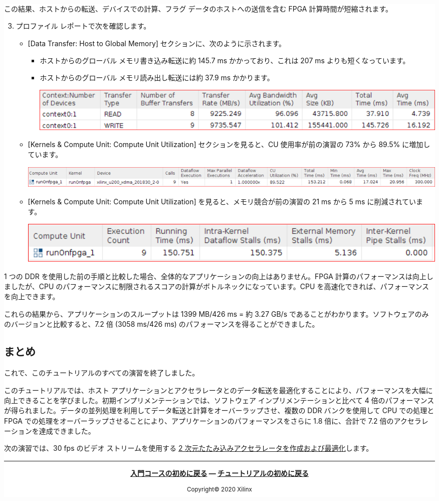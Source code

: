    この結果、ホストからの転送、デバイスでの計算、フラグ データのホストへの送信を含む FPGA 計算時間が短縮されます。

3. プロファイル レポートで次を確認します。

   * \[Data Transfer: Host to Global Memory] セクションに、次のように示されます。

     - ホストからのグローバル メモリ書き込み転送に約 145.7 ms かかっており、これは 207 ms よりも短くなっています。

     - ホストからのグローバル メモリ読み出し転送には約 37.9 ms かかります。

       ![](./images/multiDDR_profile_host.PNG)

   * \[Kernels \& Compute Unit: Compute Unit Utilization] セクションを見ると、CU 使用率が前の演習の 73% から 89.5% に増加しています。

     ![](./images/multiDDR_profile_CU_util.PNG)

   * \[Kernels \& Compute Unit: Compute Unit Utilization] を見ると、メモリ競合が前の演習の 21 ms から 5 ms に削減されています。

     ![](./images/multiDDR_stalls.PNG)

1 つの DDR を使用した前の手順と比較した場合、全体的なアプリケーションの向上はありません。FPGA 計算のパフォーマンスは向上しましたが、CPU のパフォーマンスに制限されるスコアの計算がボトルネックになっています。CPU を高速化できれば、パフォーマンスを向上できます。

これらの結果から、アプリケーションのスループットは 1399 MB/426 ms = 約 3.27 GB/s であることがわかります。ソフトウェアのみのバージョンと比較すると、7.2 倍 (3058 ms/426 ms) のパフォーマンスを得ることができました。

## まとめ

これで、このチュートリアルのすべての演習を終了しました。

このチュートリアルでは、ホスト アプリケーションとアクセラレータとのデータ転送を最適化することにより、パフォーマンスを大幅に向上できることを学びました。初期インプリメンテーションでは、ソフトウェア インプリメンテーションと比べて 4 倍のパフォーマンスが得られました。データの並列処理を利用してデータ転送と計算をオーバーラップさせ、複数の DDR バンクを使用して CPU での処理と FPGA での処理をオーバーラップさせることにより、アプリケーションのパフォーマンスをさらに 1.8 倍に、合計で 7.2 倍のアクセラレーションを達成できました。

次の演習では、30 fps のビデオ ストリームを使用する [2 次元たたみ込みアクセラレータを作成および最適化](../convolution-tutorial/README.md)します。

---------------------------------------


<p align="center" class="sphinxhide"><b><a href="/docs/vitis-getting-started/">入門コースの初めに戻る</a> &mdash; <a href="./README.md">チュートリアルの初めに戻る</a></b></p>
<p align="center" class="sphinxhide"><sup>Copyright&copy; 2020 Xilinx</sup></p>

